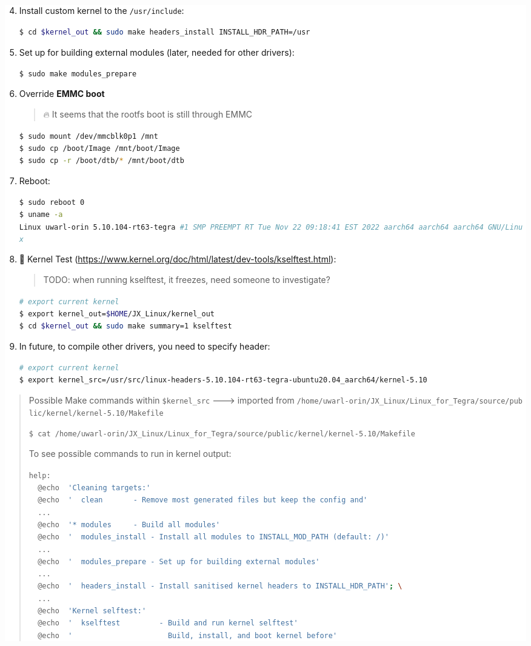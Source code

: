 4. Install custom kernel to the `/usr/include`:

   ```bash
   $ cd $kernel_out && sudo make headers_install INSTALL_HDR_PATH=/usr
   ```

5. Set up for building external modules (later, needed for other drivers):

   ```bash
   $ sudo make modules_prepare
   ```

6. Override **EMMC boot** 

   > :fire: It seems that the rootfs boot is still through EMMC

   ```bash
   $ sudo mount /dev/mmcblk0p1 /mnt
   $ sudo cp /boot/Image /mnt/boot/Image
   $ sudo cp -r /boot/dtb/* /mnt/boot/dtb
   ```

7. Reboot:

   ```bash
   $ sudo reboot 0
   $ uname -a
   Linux uwarl-orin 5.10.104-rt63-tegra #1 SMP PREEMPT RT Tue Nov 22 09:18:41 EST 2022 aarch64 aarch64 aarch64 GNU/Linux
   ```

8. :no_good: Kernel Test (https://www.kernel.org/doc/html/latest/dev-tools/kselftest.html): 

   > TODO: when running kselftest, it freezes, need someone to investigate?

   ```bash
   # export current kernel
   $ export kernel_out=$HOME/JX_Linux/kernel_out
   $ cd $kernel_out && sudo make summary=1 kselftest
   ```

9. In future, to compile other drivers, you need to specify header:

   ```bash
   # export current kernel
   $ export kernel_src=/usr/src/linux-headers-5.10.104-rt63-tegra-ubuntu20.04_aarch64/kernel-5.10
   ```

> Possible Make commands within `$kernel_src` ---> imported from `/home/uwarl-orin/JX_Linux/Linux_for_Tegra/source/public/kernel/kernel-5.10/Makefile`
>
> ```bash
> $ cat /home/uwarl-orin/JX_Linux/Linux_for_Tegra/source/public/kernel/kernel-5.10/Makefile
> ```
> 
> To see possible commands to run in kernel output:
> 
> ```bash
> help:
> 	@echo  'Cleaning targets:'
> 	@echo  '  clean		  - Remove most generated files but keep the config and'
> 	...
> 	@echo  '* modules	  - Build all modules'
> 	@echo  '  modules_install - Install all modules to INSTALL_MOD_PATH (default: /)'
> 	...
>   @echo  '  modules_prepare - Set up for building external modules'
> 	...
> 	@echo  '  headers_install - Install sanitised kernel headers to INSTALL_HDR_PATH'; \
>   ...
>   @echo  'Kernel selftest:'
> 	@echo  '  kselftest         - Build and run kernel selftest'
> 	@echo  '                      Build, install, and boot kernel before'